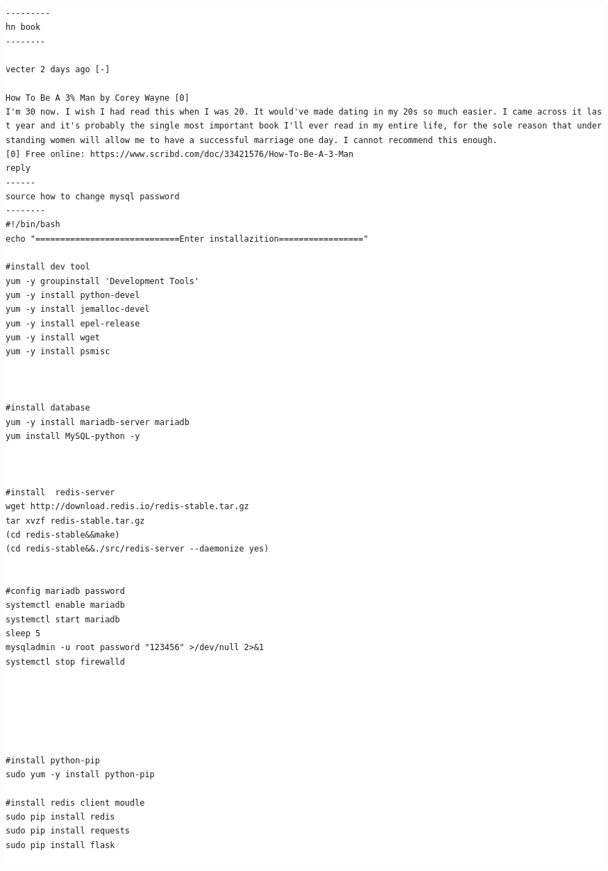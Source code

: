 ```
---------
hn book
--------

vecter 2 days ago [-]

How To Be A 3% Man by Corey Wayne [0]
I'm 30 now. I wish I had read this when I was 20. It would've made dating in my 20s so much easier. I came across it last year and it's probably the single most important book I'll ever read in my entire life, for the sole reason that understanding women will allow me to have a successful marriage one day. I cannot recommend this enough.
[0] Free online: https://www.scribd.com/doc/33421576/How-To-Be-A-3-Man
reply
------
source how to change mysql password
--------
#!/bin/bash
echo "=============================Enter installazition================="

#install dev tool
yum -y groupinstall 'Development Tools'
yum -y install python-devel
yum -y install jemalloc-devel
yum -y install epel-release
yum -y install wget
yum -y install psmisc



#install database
yum -y install mariadb-server mariadb
yum install MySQL-python -y



#install  redis-server
wget http://download.redis.io/redis-stable.tar.gz
tar xvzf redis-stable.tar.gz
(cd redis-stable&&make)
(cd redis-stable&&./src/redis-server --daemonize yes)


#config mariadb password
systemctl enable mariadb
systemctl start mariadb
sleep 5
mysqladmin -u root password "123456" >/dev/null 2>&1
systemctl stop firewalld






#install python-pip
sudo yum -y install python-pip

#install redis client moudle
sudo pip install redis
sudo pip install requests
sudo pip install flask


```